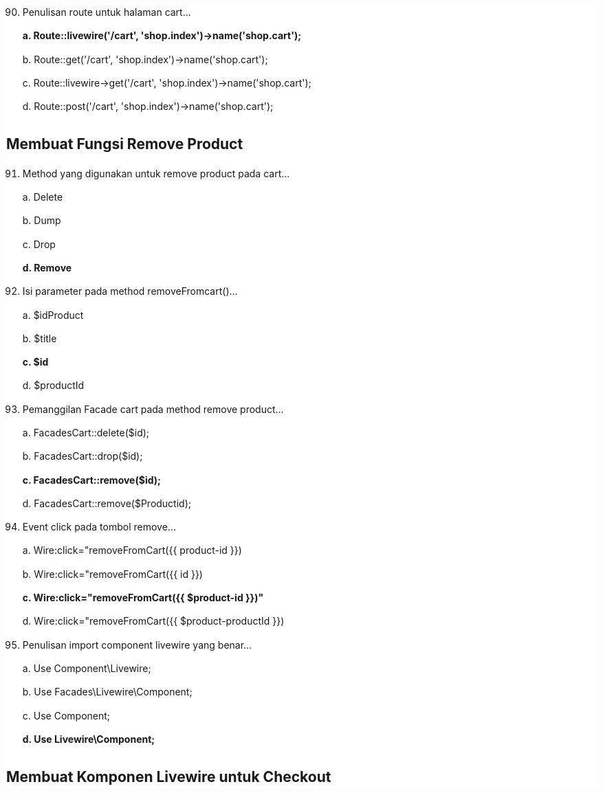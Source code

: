 90. Penulisan route untuk halaman cart...

    **a. Route::livewire('/cart', 'shop.index')->name('shop.cart');**
    
    b. Route::get('/cart', 'shop.index')->name('shop.cart');
    
    c. Route::livewire->get('/cart', 'shop.index')->name('shop.cart');
    
    d. Route::post('/cart', 'shop.index')->name('shop.cart');
    
## Membuat Fungsi Remove Product

91. Method yang digunakan untuk remove product pada cart...

    a. Delete
    
    b. Dump
    
    c. Drop
    
    **d. Remove**

92. Isi parameter pada method removeFromcart()...

    a. $idProduct
    
    b. $title
    
    **c. $id**
    
    d. $productId

93. Pemanggilan Facade cart pada method remove product...

    a. FacadesCart::delete($id);
    
    b. FacadesCart::drop($id);
    
    **c. FacadesCart::remove($id);**
    
    d. FacadesCart::remove($Productid);

94. Event click pada tombol remove...

    a. Wire:click="removeFromCart({{ product-id }})
    
    b. Wire:click="removeFromCart({{ id }})
    
    **c. Wire:click="removeFromCart({{ $product-id }})"**
    
    d. Wire:click="removeFromCart({{ $product-productId }})

95. Penulisan import component livewire yang benar...

    a. Use Component\Livewire;
    
    b. Use Facades\Livewire\Component;
    
    c. Use Component;
    
    **d. Use Livewire\Component;**

## Membuat Komponen Livewire untuk Checkout

